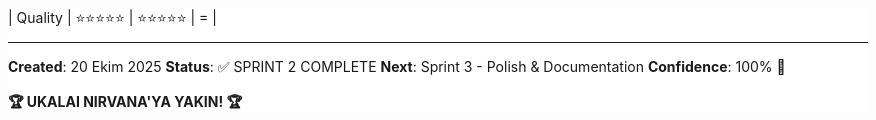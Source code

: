 | Quality | ⭐⭐⭐⭐⭐ | ⭐⭐⭐⭐⭐ | = |

---

**Created**: 20 Ekim 2025
**Status**: ✅ SPRINT 2 COMPLETE
**Next**: Sprint 3 - Polish & Documentation
**Confidence**: 100% 🚀

**🏆 UKALAI NIRVANA'YA YAKIN! 🏆**
